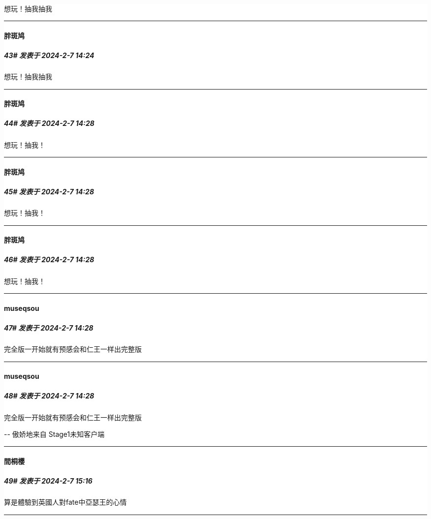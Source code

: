 想玩！抽我抽我

*****

####  胖斑鸠  
##### 43#       发表于 2024-2-7 14:24

想玩！抽我抽我

*****

####  胖斑鸠  
##### 44#       发表于 2024-2-7 14:28

想玩！抽我！

*****

####  胖斑鸠  
##### 45#       发表于 2024-2-7 14:28

想玩！抽我！

*****

####  胖斑鸠  
##### 46#       发表于 2024-2-7 14:28

想玩！抽我！

*****

####  museqsou  
##### 47#       发表于 2024-2-7 14:28

完全版一开始就有预感会和仁王一样出完整版

*****

####  museqsou  
##### 48#       发表于 2024-2-7 14:28

完全版一开始就有预感会和仁王一样出完整版

 -- 傲娇地来自 Stage1未知客户端

*****

####  間桐櫻  
##### 49#       发表于 2024-2-7 15:16

算是體驗到英國人對fate中亞瑟王的心情

*****
